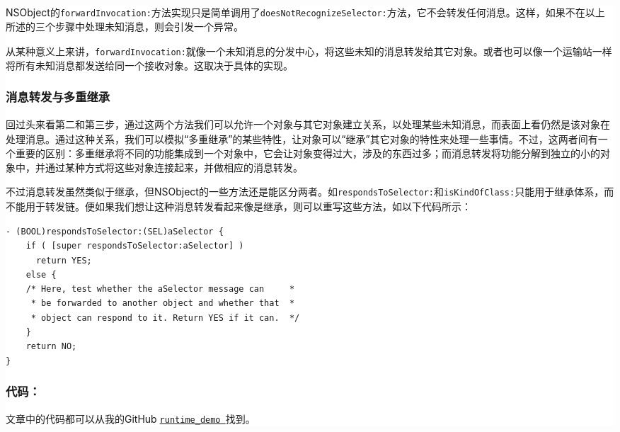 NSObject的`forwardInvocation:`方法实现只是简单调用了`doesNotRecognizeSelector:`方法，它不会转发任何消息。这样，如果不在以上所述的三个步骤中处理未知消息，则会引发一个异常。

从某种意义上来讲，`forwardInvocation:`就像一个未知消息的分发中心，将这些未知的消息转发给其它对象。或者也可以像一个运输站一样将所有未知消息都发送给同一个接收对象。这取决于具体的实现。

### 消息转发与多重继承

回过头来看第二和第三步，通过这两个方法我们可以允许一个对象与其它对象建立关系，以处理某些未知消息，而表面上看仍然是该对象在处理消息。通过这种关系，我们可以模拟“多重继承”的某些特性，让对象可以“继承”其它对象的特性来处理一些事情。不过，这两者间有一个重要的区别：多重继承将不同的功能集成到一个对象中，它会让对象变得过大，涉及的东西过多；而消息转发将功能分解到独立的小的对象中，并通过某种方式将这些对象连接起来，并做相应的消息转发。

不过消息转发虽然类似于继承，但NSObject的一些方法还是能区分两者。如`respondsToSelector:`和`isKindOfClass:`只能用于继承体系，而不能用于转发链。便如果我们想让这种消息转发看起来像是继承，则可以重写这些方法，如以下代码所示：

```objc
- (BOOL)respondsToSelector:(SEL)aSelector {
    if ( [super respondsToSelector:aSelector] )
      return YES;
    else {
    /* Here, test whether the aSelector message can     *
     * be forwarded to another object and whether that  *
     * object can respond to it. Return YES if it can.  */
    }
    return NO;
}
```

### 代码：
文章中的代码都可以从我的GitHub [`runtime_demo `](https://github.com/lettleprince/runtime_demo)找到。

